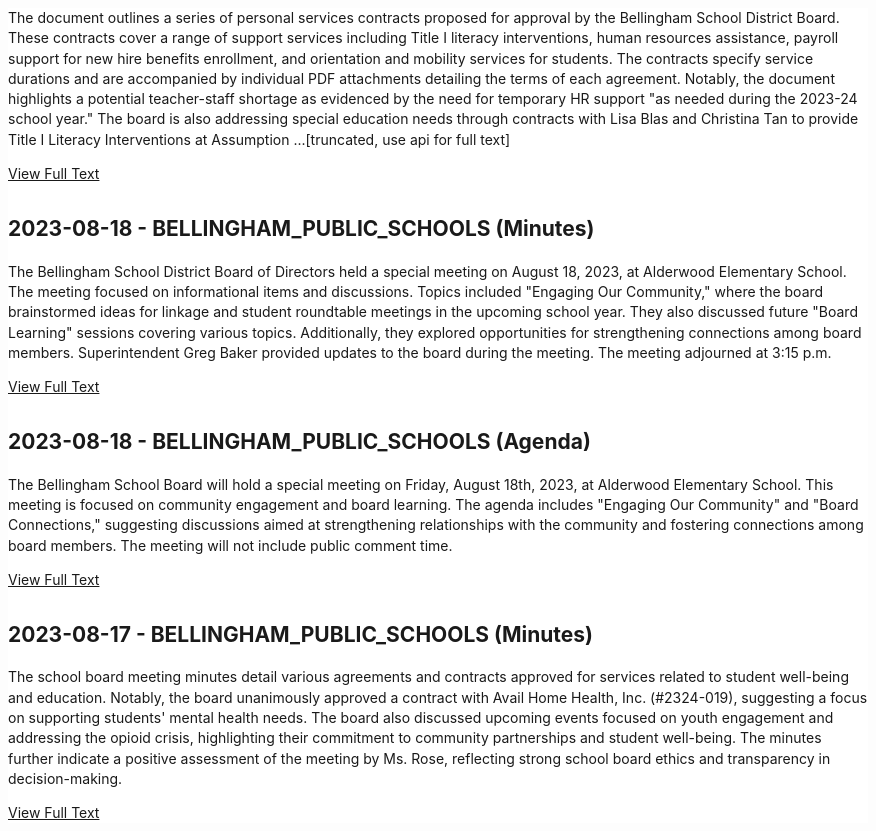 The document outlines a series of personal services contracts proposed for approval by the Bellingham School District Board.  These contracts cover a range of support services including Title I literacy interventions, human resources assistance, payroll support for new hire benefits enrollment, and orientation and mobility services for students. The contracts specify service durations and are accompanied by individual PDF attachments detailing the terms of each agreement. Notably, the document highlights a potential teacher-staff shortage as evidenced by the need for temporary HR support "as needed during the 2023-24 school year."  The board is also addressing special education needs through contracts with Lisa Blas and Christina Tan to provide Title I Literacy Interventions at Assumption ...[truncated, use api for full text]

[View Full Text](https://raw.githubusercontent.com/civiclensllc/WashingtonStateSchoolBoardExplorer/refs/heads/main/data/countries/usa/states/wa/counties/whatcom/school_boards/bellingham_public_schools/2023/2023-09-14-agenda.txt)

## 2023-08-18 - BELLINGHAM_PUBLIC_SCHOOLS (Minutes)

The Bellingham School District Board of Directors held a special meeting on August 18, 2023, at Alderwood Elementary School.  The meeting focused on informational items and discussions. Topics included "Engaging Our Community," where the board brainstormed ideas for linkage and student roundtable meetings in the upcoming school year. They also discussed future "Board Learning" sessions covering various topics. Additionally, they explored opportunities for strengthening connections among board members. Superintendent Greg Baker provided updates to the board during the meeting. The meeting adjourned at 3:15 p.m.

[View Full Text](https://raw.githubusercontent.com/civiclensllc/WashingtonStateSchoolBoardExplorer/refs/heads/main/data/countries/usa/states/wa/counties/whatcom/school_boards/bellingham_public_schools/2023/2023-08-18-minutes.txt)

## 2023-08-18 - BELLINGHAM_PUBLIC_SCHOOLS (Agenda)

The Bellingham School Board will hold a special meeting on Friday, August 18th, 2023, at Alderwood Elementary School. This meeting is focused on community engagement and board learning.  The agenda includes "Engaging Our Community" and "Board Connections," suggesting discussions aimed at strengthening relationships with the community and fostering connections among board members. The meeting will not include public comment time.

[View Full Text](https://raw.githubusercontent.com/civiclensllc/WashingtonStateSchoolBoardExplorer/refs/heads/main/data/countries/usa/states/wa/counties/whatcom/school_boards/bellingham_public_schools/2023/2023-08-18-agenda.txt)

## 2023-08-17 - BELLINGHAM_PUBLIC_SCHOOLS (Minutes)

The school board meeting minutes detail various agreements and contracts approved for services related to student well-being and education. Notably, the board unanimously approved a contract with Avail Home Health, Inc. (#2324-019), suggesting a focus on supporting students' mental health needs.  The board also discussed upcoming events focused on youth engagement and addressing the opioid crisis, highlighting their commitment to community partnerships and student well-being. The minutes further indicate a positive assessment of the meeting by Ms. Rose, reflecting strong school board ethics and transparency in decision-making.

[View Full Text](https://raw.githubusercontent.com/civiclensllc/WashingtonStateSchoolBoardExplorer/refs/heads/main/data/countries/usa/states/wa/counties/whatcom/school_boards/bellingham_public_schools/2023/2023-08-17-minutes.txt)
